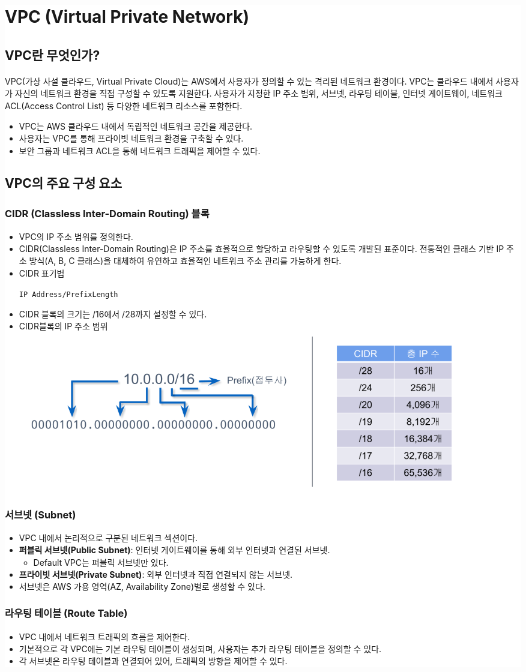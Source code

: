 # VPC (Virtual Private Network)

## VPC란 무엇인가?
VPC(가상 사설 클라우드, Virtual Private Cloud)는 AWS에서 사용자가 정의할 수 있는 격리된 네트워크 환경이다. VPC는 클라우드 내에서 사용자가 자신의 네트워크 환경을 직접 구성할 수 있도록 지원한다. 사용자가 지정한 IP 주소 범위, 서브넷, 라우팅 테이블, 인터넷 게이트웨이, 네트워크 ACL(Access Control List) 등 다양한 네트워크 리소스를 포함한다.
- VPC는 AWS 클라우드 내에서 독립적인 네트워크 공간을 제공한다.
- 사용자는 VPC를 통해 프라이빗 네트워크 환경을 구축할 수 있다.
- 보안 그룹과 네트워크 ACL을 통해 네트워크 트래픽을 제어할 수 있다.
  
## VPC의 주요 구성 요소
### CIDR (Classless Inter-Domain Routing) 블록
- VPC의 IP 주소 범위를 정의한다.
- CIDR(Classless Inter-Domain Routing)은 IP 주소를 효율적으로 할당하고 라우팅할 수 있도록 개발된 표준이다. 전통적인 클래스 기반 IP 주소 방식(A, B, C 클래스)을 대체하여 유연하고 효율적인 네트워크 주소 관리를 가능하게 한다.
- CIDR 표기법
  ```nginx
  IP Address/PrefixLength
  ```
- CIDR 블록의 크기는 /16에서 /28까지 설정할 수 있다.
- CIDR블록의 IP 주소 범위
  ![cidr](../../images/4/19-2.png)

### 서브넷 (Subnet)
- VPC 내에서 논리적으로 구분된 네트워크 섹션이다.
- **퍼블릭 서브넷(Public Subnet)**: 인터넷 게이트웨이를 통해 외부 인터넷과 연결된 서브넷.
  - Default VPC는 퍼블릭 서브넷만 있다.
- **프라이빗 서브넷(Private Subnet)**: 외부 인터넷과 직접 연결되지 않는 서브넷.
- 서브넷은 AWS 가용 영역(AZ, Availability Zone)별로 생성할 수 있다.

### 라우팅 테이블 (Route Table)
- VPC 내에서 네트워크 트래픽의 흐름을 제어한다.
- 기본적으로 각 VPC에는 기본 라우팅 테이블이 생성되며, 사용자는 추가 라우팅 테이블을 정의할 수 있다.
- 각 서브넷은 라우팅 테이블과 연결되어 있어, 트래픽의 방향을 제어할 수 있다.

